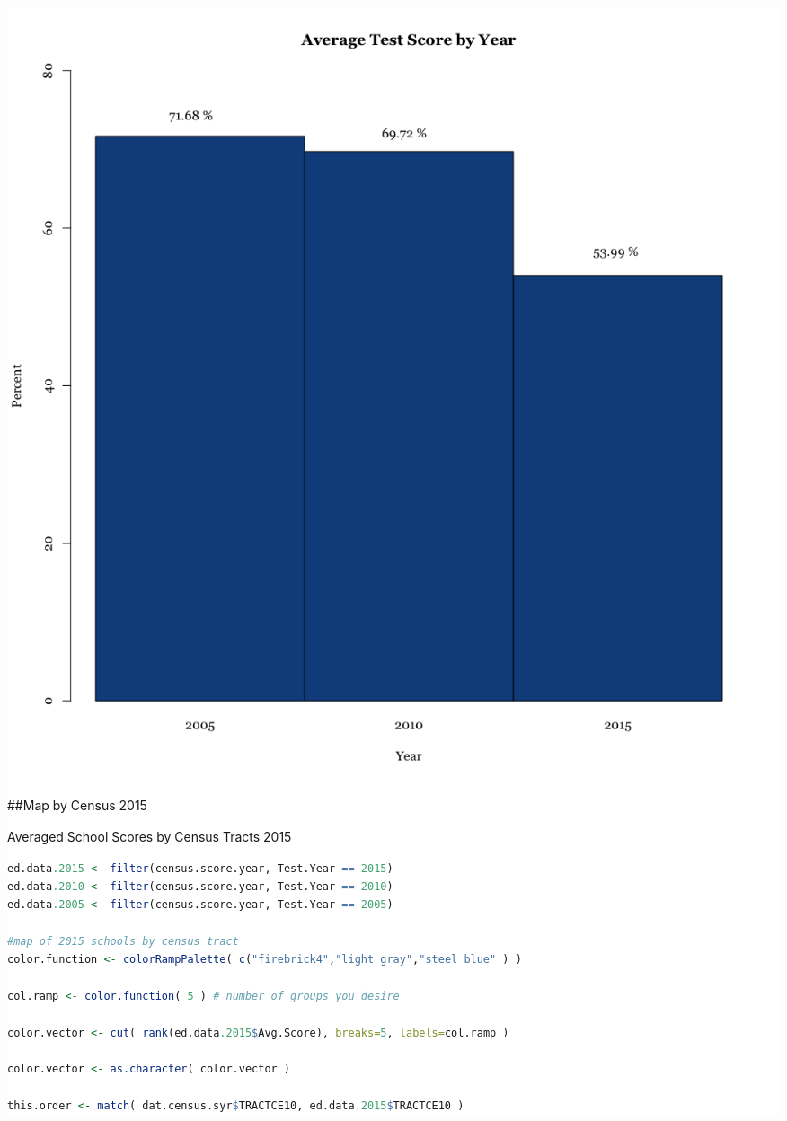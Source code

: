 ![](Schools_files/figure-html/unnamed-chunk-8-1.png)


##Map by Census 2015 

  Averaged School Scores by Census Tracts 2015


```r
ed.data.2015 <- filter(census.score.year, Test.Year == 2015)
ed.data.2010 <- filter(census.score.year, Test.Year == 2010)
ed.data.2005 <- filter(census.score.year, Test.Year == 2005)

#map of 2015 schools by census tract
color.function <- colorRampPalette( c("firebrick4","light gray","steel blue" ) )

col.ramp <- color.function( 5 ) # number of groups you desire

color.vector <- cut( rank(ed.data.2015$Avg.Score), breaks=5, labels=col.ramp )

color.vector <- as.character( color.vector )

this.order <- match( dat.census.syr$TRACTCE10, ed.data.2015$TRACTCE10 )
```